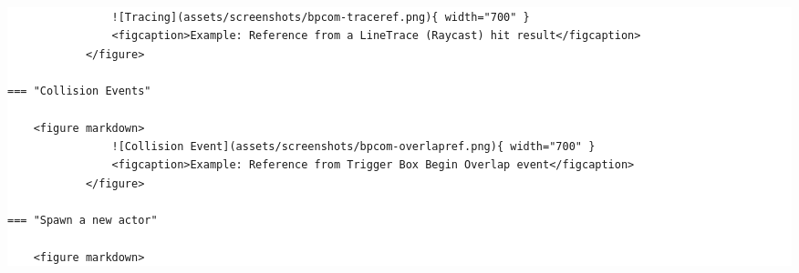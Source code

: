 					![Tracing](assets/screenshots/bpcom-traceref.png){ width="700" }
					<figcaption>Example: Reference from a LineTrace (Raycast) hit result</figcaption>
				</figure>

    === "Collision Events"

        <figure markdown>
					![Collision Event](assets/screenshots/bpcom-overlapref.png){ width="700" }
					<figcaption>Example: Reference from Trigger Box Begin Overlap event</figcaption>
				</figure>
				
    === "Spawn a new actor"

        <figure markdown>